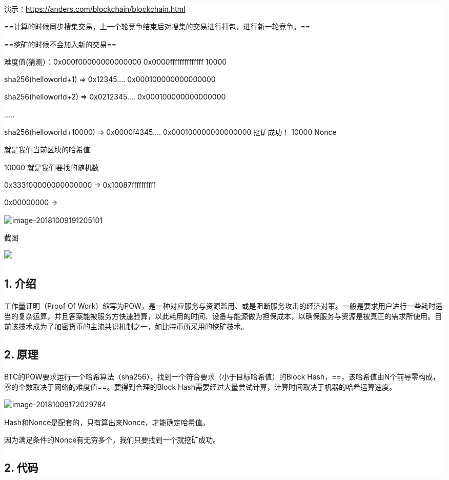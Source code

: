 演示：https://anders.com/blockchain/blockchain.html

==计算的时候同步搜集交易，上一个轮竞争结束后对搜集的交易进行打包，进行新一轮竞争。==

==挖矿的时候不会加入新的交易==



难度值(猜测）：0x000f00000000000000   0x0000ffffffffffffff   10000



sha256(helloworld+1)  => 0x12345....                     0x000100000000000000

sha256(helloworld+2)  => 0x0212345....                     0x000100000000000000

.....

sha256(helloworld+10000)  => 0x0000f4345....              0x000100000000000000  挖矿成功！  10000 Nonce



 就是我们当前区块的哈希值

10000 就是我们要找的随机数





0x333f00000000000000  -> 0x10087ffffffffff

0x00000000 -> 



![image-20181009191205101](https://ws2.sinaimg.cn/large/006tNbRwly1fw26n2fmj5j31bu0ecnfr.jpg)

截图

![](https://ws3.sinaimg.cn/large/006tNbRwly1fuvbh4fu9wj319m0mwao9.jpg)



## 1. 介绍

工作量证明（Proof Of Work）缩写为POW，是一种对应服务与资源滥用、或是阻断服务攻击的经济对策。一般是要求用户进行一些耗时适当的复杂运算，并且答案能被服务方快速验算，以此耗用的时间、设备与能源做为担保成本，以确保服务与资源是被真正的需求所使用。目前该技术成为了加密货币的主流共识机制之一，如比特币所采用的挖矿技术。



## 2. 原理

BTC的POW要求运行一个哈希算法（sha256），找到一个符合要求（小于目标哈希值）的Block Hash，==，该哈希值由N个前导零构成，零的个数取决于网络的难度值==。要得到合理的Block
Hash需要经过大量尝试计算，计算时间取决于机器的哈希运算速度。

![image-20181009172029784](https://ws4.sinaimg.cn/large/006tNbRwly1fw23fbin4yj31aq0z27wi.jpg)



Hash和Nonce是配套的，只有算出来Nonce，才能确定哈希值。

因为满足条件的Nonce有无穷多个，我们只要找到一个就挖矿成功。

## 2. 代码
